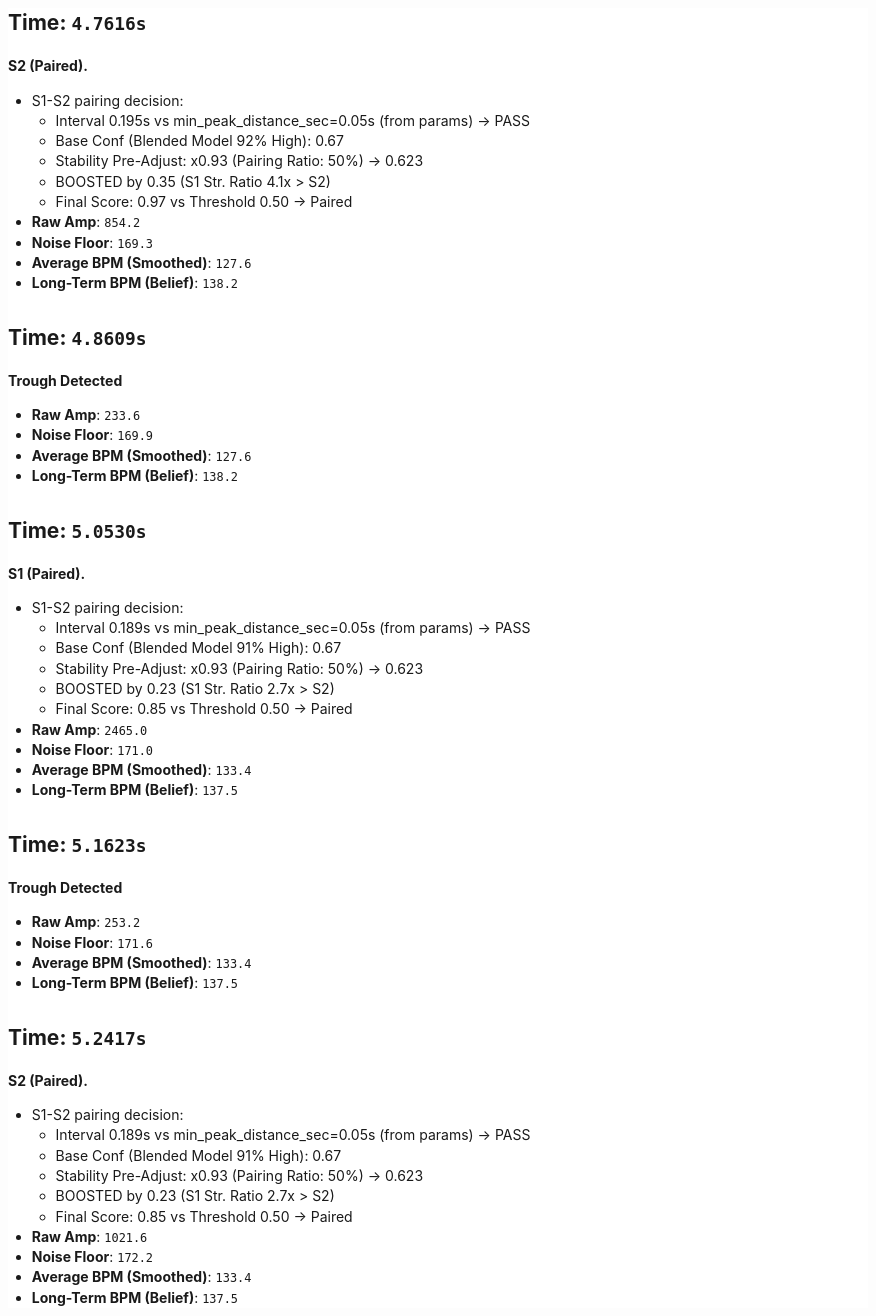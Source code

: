 
## Time: `4.7616s`
**S2 (Paired).**
- S1-S2 pairing decision:
    - Interval 0.195s vs min_peak_distance_sec=0.05s (from params) -> PASS
    - Base Conf (Blended Model 92% High): 0.67
    - Stability Pre-Adjust: x0.93 (Pairing Ratio: 50%) -> 0.623
    - BOOSTED by 0.35 (S1 Str. Ratio 4.1x > S2)
    - Final Score: 0.97 vs Threshold 0.50 -> Paired
- **Raw Amp**: `854.2`
- **Noise Floor**: `169.3`
- **Average BPM (Smoothed)**: `127.6`
- **Long-Term BPM (Belief)**: `138.2`


## Time: `4.8609s`
**Trough Detected**
- **Raw Amp**: `233.6`
- **Noise Floor**: `169.9`
- **Average BPM (Smoothed)**: `127.6`
- **Long-Term BPM (Belief)**: `138.2`


## Time: `5.0530s`
**S1 (Paired).**
- S1-S2 pairing decision:
    - Interval 0.189s vs min_peak_distance_sec=0.05s (from params) -> PASS
    - Base Conf (Blended Model 91% High): 0.67
    - Stability Pre-Adjust: x0.93 (Pairing Ratio: 50%) -> 0.623
    - BOOSTED by 0.23 (S1 Str. Ratio 2.7x > S2)
    - Final Score: 0.85 vs Threshold 0.50 -> Paired
- **Raw Amp**: `2465.0`
- **Noise Floor**: `171.0`
- **Average BPM (Smoothed)**: `133.4`
- **Long-Term BPM (Belief)**: `137.5`


## Time: `5.1623s`
**Trough Detected**
- **Raw Amp**: `253.2`
- **Noise Floor**: `171.6`
- **Average BPM (Smoothed)**: `133.4`
- **Long-Term BPM (Belief)**: `137.5`


## Time: `5.2417s`
**S2 (Paired).**
- S1-S2 pairing decision:
    - Interval 0.189s vs min_peak_distance_sec=0.05s (from params) -> PASS
    - Base Conf (Blended Model 91% High): 0.67
    - Stability Pre-Adjust: x0.93 (Pairing Ratio: 50%) -> 0.623
    - BOOSTED by 0.23 (S1 Str. Ratio 2.7x > S2)
    - Final Score: 0.85 vs Threshold 0.50 -> Paired
- **Raw Amp**: `1021.6`
- **Noise Floor**: `172.2`
- **Average BPM (Smoothed)**: `133.4`
- **Long-Term BPM (Belief)**: `137.5`
